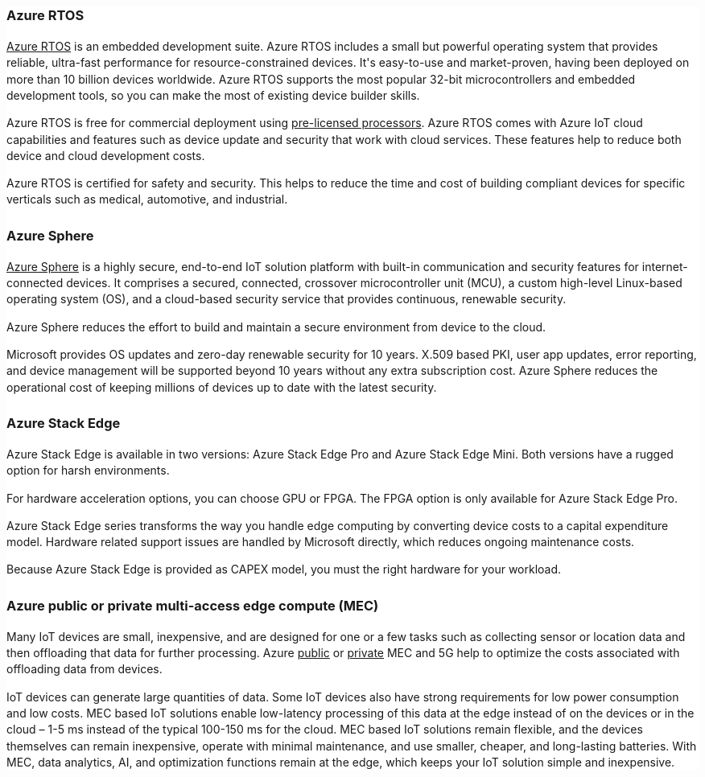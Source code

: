 ### Azure RTOS

[Azure RTOS](/azure/rtos/) is an embedded development suite. Azure RTOS includes a small but powerful operating system that provides reliable, ultra-fast performance for resource-constrained devices. It's easy-to-use and market-proven, having been deployed on more than 10 billion devices worldwide. Azure RTOS supports the most popular 32-bit microcontrollers and embedded development tools, so you can make the most of existing device builder skills.

Azure RTOS is free for commercial deployment using [pre-licensed processors](https://github.com/azure-rtos/threadx/blob/master/LICENSED-HARDWARE.txt). Azure RTOS comes with Azure IoT cloud capabilities and features such as device update and security that work with cloud services. These features help to reduce both device and cloud development costs.

Azure RTOS is certified for safety and security. This helps to reduce the time and cost of building compliant devices for specific verticals such as medical, automotive, and industrial.

### Azure Sphere

[Azure Sphere](/azure-sphere/product-overview/what-is-azure-sphere) is a highly secure, end-to-end IoT solution platform with built-in communication and security features for internet-connected devices. It comprises a secured, connected, crossover microcontroller unit (MCU), a custom high-level Linux-based operating system (OS), and a cloud-based security service that provides continuous, renewable security.

Azure Sphere reduces the effort to build and maintain a secure environment from device to the cloud.

Microsoft provides OS updates and zero-day renewable security for 10 years. X.509 based PKI, user app updates, error reporting, and device management will be supported beyond 10 years without any extra subscription cost. Azure Sphere reduces the operational cost of keeping millions of devices up to date with the latest security.

### Azure Stack Edge

Azure Stack Edge is available in two versions: Azure Stack Edge Pro and Azure Stack Edge Mini. Both versions have a rugged option for harsh environments.

For hardware acceleration options, you can choose GPU or FPGA. The FPGA option is only available for Azure Stack Edge Pro.

Azure Stack Edge series transforms the way you handle edge computing by converting device costs to a capital expenditure model. Hardware related support issues are handled by Microsoft directly, which reduces ongoing maintenance costs.

Because Azure Stack Edge is provided as CAPEX model, you must the right hardware for your workload.

### Azure public or private multi-access edge compute (MEC)

Many IoT devices are small, inexpensive, and are designed for one or a few tasks such as collecting sensor or location data and then offloading that data for further processing. Azure [public](/azure/public-multi-access-edge-compute-mec/overview) or [private](/azure/private-multi-access-edge-compute-mec/overview) MEC and 5G help to optimize the costs associated with offloading data from devices.

IoT devices can generate large quantities of data. Some IoT devices also have strong requirements for low power consumption and low costs. MEC based IoT solutions enable low-latency processing of this data at the edge instead of on the devices or in the cloud – 1-5 ms instead of the typical 100-150 ms for the cloud. MEC based IoT solutions remain flexible, and the devices themselves can remain inexpensive, operate with minimal maintenance, and use smaller, cheaper, and long-lasting batteries. With MEC, data analytics, AI, and optimization functions remain at the edge, which keeps your IoT solution simple and inexpensive.
